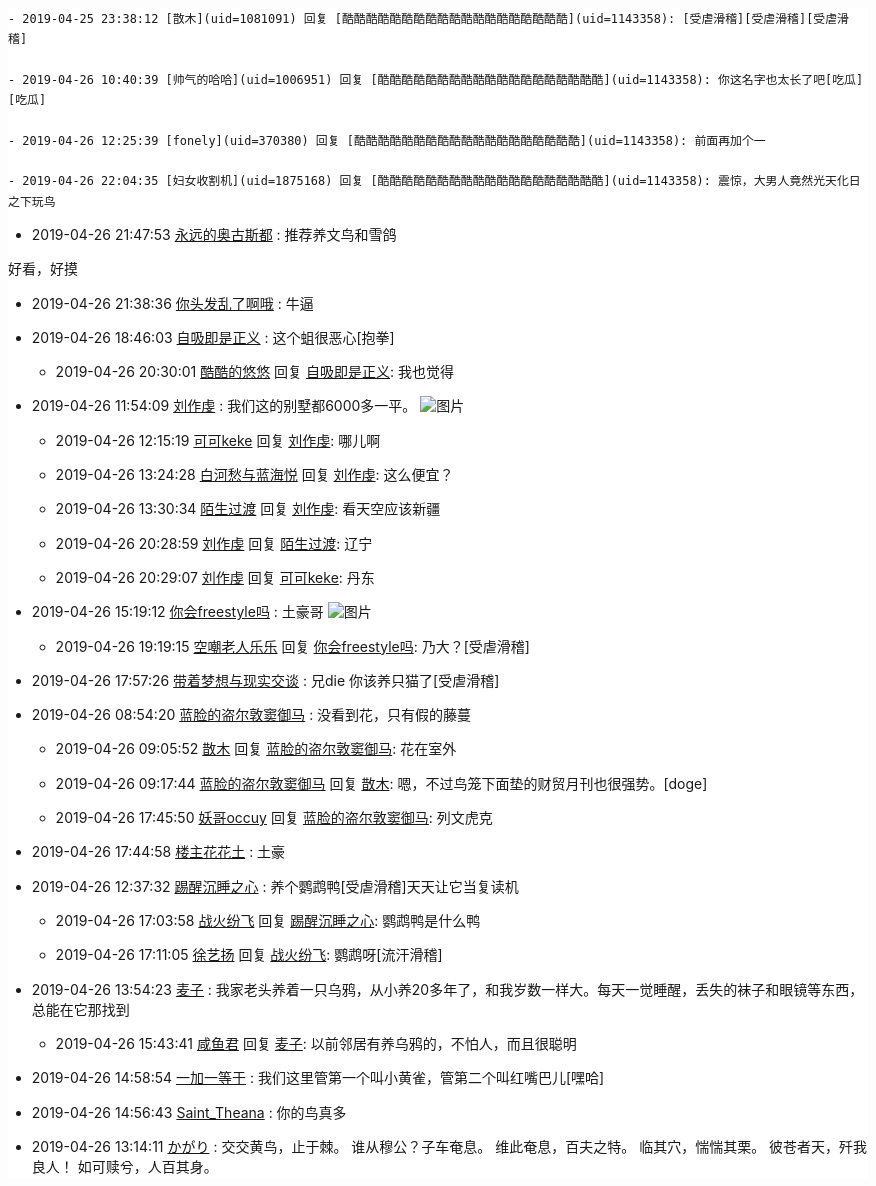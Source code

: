     - 2019-04-25 23:38:12 [㪚木](uid=1081091) 回复 [酷酷酷酷酷酷酷酷酷酷酷酷酷酷酷酷酷酷酷](uid=1143358): [受虐滑稽][受虐滑稽][受虐滑稽] 

    - 2019-04-26 10:40:39 [帅气的哈哈](uid=1006951) 回复 [酷酷酷酷酷酷酷酷酷酷酷酷酷酷酷酷酷酷酷](uid=1143358): 你这名字也太长了吧[吃瓜][吃瓜] 

    - 2019-04-26 12:25:39 [fonely](uid=370380) 回复 [酷酷酷酷酷酷酷酷酷酷酷酷酷酷酷酷酷酷酷](uid=1143358): 前面再加个一 

    - 2019-04-26 22:04:35 [妇女收割机](uid=1875168) 回复 [酷酷酷酷酷酷酷酷酷酷酷酷酷酷酷酷酷酷酷](uid=1143358): 震惊，大男人竟然光天化日之下玩鸟 

- 2019-04-26 21:47:53 [永远的奥古斯都](uid=1551630) : 推荐养文鸟和雪鸽

好看，好摸 

- 2019-04-26 21:38:36 [你头发乱了啊哦](uid=1528308) : 牛逼 

- 2019-04-26 18:46:03 [自吸即是正义](uid=682752) : 这个蛆很恶心[抱拳] 

    - 2019-04-26 20:30:01 [酷酷的悠悠](uid=1366474) 回复 [自吸即是正义](uid=682752): 我也觉得 

- 2019-04-26 11:54:09 [刘作虔](uid=533085) : 我们这的别墅都6000多一平。 ![图片](https://image.coolapk.com/feed/2019/0426/11/533085_1556250846_8129@2048x1536.jpg)

    - 2019-04-26 12:15:19 [可可keke](uid=2190423) 回复 [刘作虔](uid=533085): 哪儿啊 

    - 2019-04-26 13:24:28 [白河愁与蓝海悦](uid=1551459) 回复 [刘作虔](uid=533085): 这么便宜？ 

    - 2019-04-26 13:30:34 [陌生过渡](uid=1432099) 回复 [刘作虔](uid=533085): 看天空应该新疆 

    - 2019-04-26 20:28:59 [刘作虔](uid=533085) 回复 [陌生过渡](uid=1432099): 辽宁 

    - 2019-04-26 20:29:07 [刘作虔](uid=533085) 回复 [可可keke](uid=2190423): 丹东 

- 2019-04-26 15:19:12 [你会freestyle吗](uid=765954) : 土豪哥 ![图片](https://image.coolapk.com/feed/2019/0426/15/765954_1556263150_5668@600x636.jpg)

    - 2019-04-26 19:19:15 [空嘲老人乐乐](uid=1438275) 回复 [你会freestyle吗](uid=765954): 乃大？[受虐滑稽] 

- 2019-04-26 17:57:26 [带着梦想与现实交谈](uid=1049482) : 兄die 你该养只猫了[受虐滑稽] 

- 2019-04-26 08:54:20 [蓝脸的盗尔敦窦御马](uid=1033040) : 没看到花，只有假的藤蔓 

    - 2019-04-26 09:05:52 [㪚木](uid=1081091) 回复 [蓝脸的盗尔敦窦御马](uid=1033040): 花在室外 

    - 2019-04-26 09:17:44 [蓝脸的盗尔敦窦御马](uid=1033040) 回复 [㪚木](uid=1081091): 嗯，不过鸟笼下面垫的财贸月刊也很强势。[doge] 

    - 2019-04-26 17:45:50 [妖哥occuy](uid=1388591) 回复 [蓝脸的盗尔敦窦御马](uid=1033040): 列文虎克 

- 2019-04-26 17:44:58 [楼主花花土](uid=2480378) : 土豪 

- 2019-04-26 12:37:32 [踢醒沉睡之心](uid=1036269) : 养个鹦鹉鸭[受虐滑稽]天天让它当复读机 

    - 2019-04-26 17:03:58 [战火纷飞](uid=1955059) 回复 [踢醒沉睡之心](uid=1036269): 鹦鹉鸭是什么鸭 

    - 2019-04-26 17:11:05 [徐艺扬](uid=598647) 回复 [战火纷飞](uid=1955059): 鹦鹉呀[流汗滑稽] 

- 2019-04-26 13:54:23 [麦子](uid=212329) : 我家老头养着一只乌鸦，从小养20多年了，和我岁数一样大。每天一觉睡醒，丢失的袜子和眼镜等东西，总能在它那找到 

    - 2019-04-26 15:43:41 [咸鱼君](uid=573545) 回复 [麦子](uid=212329): 以前邻居有养乌鸦的，不怕人，而且很聪明 

- 2019-04-26 14:58:54 [一加一等于](uid=2230427) : 我们这里管第一个叫小黄雀，管第二个叫红嘴巴儿[嘿哈] 

- 2019-04-26 14:56:43 [Saint_Theana](uid=1163547) : 你的鸟真多 

- 2019-04-26 13:14:11 [かがり](uid=551589) : 交交黄鸟，止于棘。
谁从穆公？子车奄息。
维此奄息，百夫之特。
临其穴，惴惴其栗。
彼苍者天，歼我良人！
如可赎兮，人百其身。
